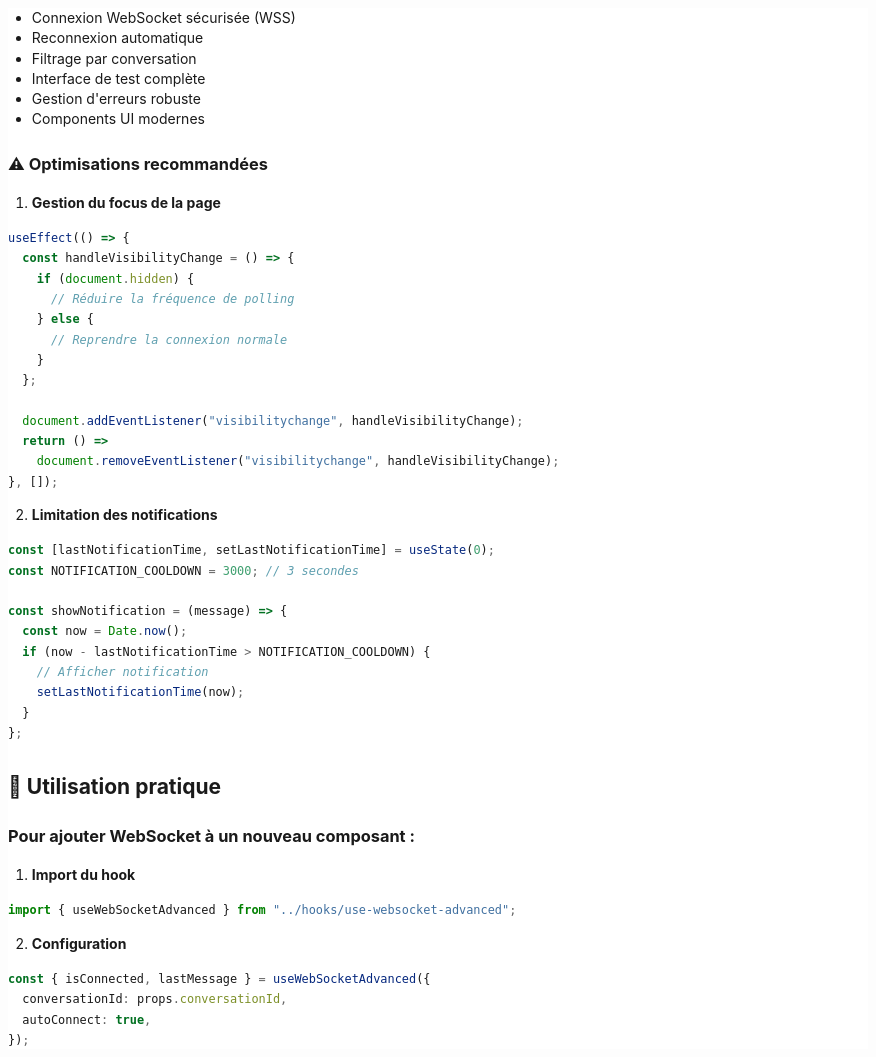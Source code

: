 - Connexion WebSocket sécurisée (WSS)
- Reconnexion automatique
- Filtrage par conversation
- Interface de test complète
- Gestion d'erreurs robuste
- Components UI modernes

### ⚠️ Optimisations recommandées

1. **Gestion du focus de la page**

```typescript
useEffect(() => {
  const handleVisibilityChange = () => {
    if (document.hidden) {
      // Réduire la fréquence de polling
    } else {
      // Reprendre la connexion normale
    }
  };

  document.addEventListener("visibilitychange", handleVisibilityChange);
  return () =>
    document.removeEventListener("visibilitychange", handleVisibilityChange);
}, []);
```

2. **Limitation des notifications**

```typescript
const [lastNotificationTime, setLastNotificationTime] = useState(0);
const NOTIFICATION_COOLDOWN = 3000; // 3 secondes

const showNotification = (message) => {
  const now = Date.now();
  if (now - lastNotificationTime > NOTIFICATION_COOLDOWN) {
    // Afficher notification
    setLastNotificationTime(now);
  }
};
```

## 🎯 Utilisation pratique

### Pour ajouter WebSocket à un nouveau composant :

1. **Import du hook**

```typescript
import { useWebSocketAdvanced } from "../hooks/use-websocket-advanced";
```

2. **Configuration**

```typescript
const { isConnected, lastMessage } = useWebSocketAdvanced({
  conversationId: props.conversationId,
  autoConnect: true,
});
```
